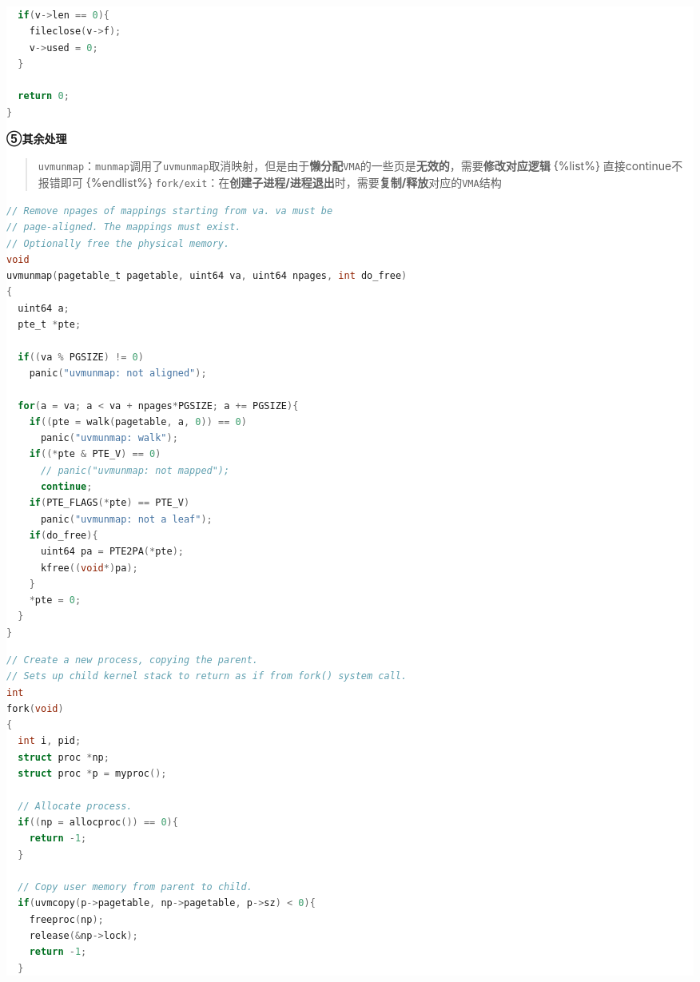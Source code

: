 ```c
  if(v->len == 0){
    fileclose(v->f);
    v->used = 0;
  }

  return 0;
}
```
**⑤其余处理**
>`uvmunmap`：`munmap`调用了`uvmunmap`取消映射，但是由于**懒分配**`VMA`的一些页是**无效的**，需要**修改对应逻辑**
{%list%}
直接continue不报错即可
{%endlist%}
>`fork/exit`：在**创建子进程/进程退出**时，需要**复制/释放**对应的`VMA`结构
```c
// Remove npages of mappings starting from va. va must be
// page-aligned. The mappings must exist.
// Optionally free the physical memory.
void
uvmunmap(pagetable_t pagetable, uint64 va, uint64 npages, int do_free)
{
  uint64 a;
  pte_t *pte;

  if((va % PGSIZE) != 0)
    panic("uvmunmap: not aligned");

  for(a = va; a < va + npages*PGSIZE; a += PGSIZE){
    if((pte = walk(pagetable, a, 0)) == 0)
      panic("uvmunmap: walk");
    if((*pte & PTE_V) == 0)
      // panic("uvmunmap: not mapped");
      continue;
    if(PTE_FLAGS(*pte) == PTE_V)
      panic("uvmunmap: not a leaf");
    if(do_free){
      uint64 pa = PTE2PA(*pte);
      kfree((void*)pa);
    }
    *pte = 0;
  }
}
```
```c
// Create a new process, copying the parent.
// Sets up child kernel stack to return as if from fork() system call.
int
fork(void)
{
  int i, pid;
  struct proc *np;
  struct proc *p = myproc();

  // Allocate process.
  if((np = allocproc()) == 0){
    return -1;
  }

  // Copy user memory from parent to child.
  if(uvmcopy(p->pagetable, np->pagetable, p->sz) < 0){
    freeproc(np);
    release(&np->lock);
    return -1;
  }
```